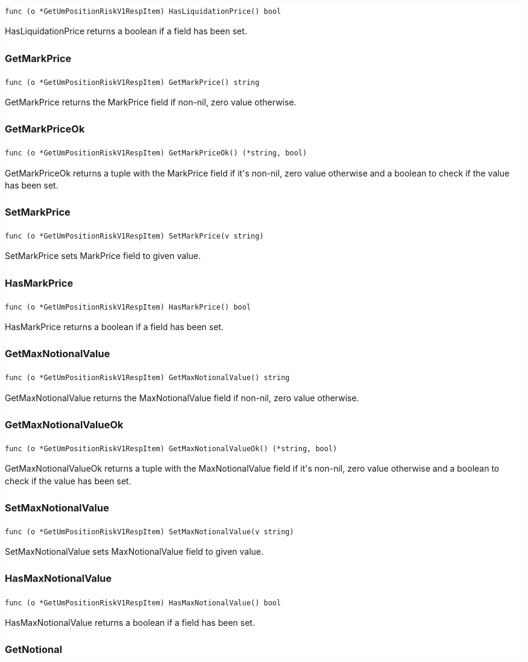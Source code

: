 `func (o *GetUmPositionRiskV1RespItem) HasLiquidationPrice() bool`

HasLiquidationPrice returns a boolean if a field has been set.

### GetMarkPrice

`func (o *GetUmPositionRiskV1RespItem) GetMarkPrice() string`

GetMarkPrice returns the MarkPrice field if non-nil, zero value otherwise.

### GetMarkPriceOk

`func (o *GetUmPositionRiskV1RespItem) GetMarkPriceOk() (*string, bool)`

GetMarkPriceOk returns a tuple with the MarkPrice field if it's non-nil, zero value otherwise
and a boolean to check if the value has been set.

### SetMarkPrice

`func (o *GetUmPositionRiskV1RespItem) SetMarkPrice(v string)`

SetMarkPrice sets MarkPrice field to given value.

### HasMarkPrice

`func (o *GetUmPositionRiskV1RespItem) HasMarkPrice() bool`

HasMarkPrice returns a boolean if a field has been set.

### GetMaxNotionalValue

`func (o *GetUmPositionRiskV1RespItem) GetMaxNotionalValue() string`

GetMaxNotionalValue returns the MaxNotionalValue field if non-nil, zero value otherwise.

### GetMaxNotionalValueOk

`func (o *GetUmPositionRiskV1RespItem) GetMaxNotionalValueOk() (*string, bool)`

GetMaxNotionalValueOk returns a tuple with the MaxNotionalValue field if it's non-nil, zero value otherwise
and a boolean to check if the value has been set.

### SetMaxNotionalValue

`func (o *GetUmPositionRiskV1RespItem) SetMaxNotionalValue(v string)`

SetMaxNotionalValue sets MaxNotionalValue field to given value.

### HasMaxNotionalValue

`func (o *GetUmPositionRiskV1RespItem) HasMaxNotionalValue() bool`

HasMaxNotionalValue returns a boolean if a field has been set.

### GetNotional
